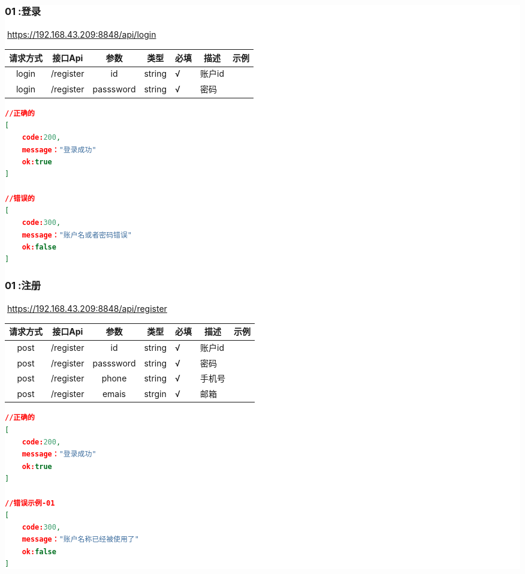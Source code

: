 




### 01 :登录

​	https://192.168.43.209:8848/api/login

| 请求方式 |  接口Api  |   参数    | 类型   | 必填 | 描述   | 示例 |
| :------: | :-------: | :-------: | ------ | ---- | ------ | ---- |
|  login   | /register |    id     | string | √    | 账户id |      |
|  login   | /register | passsword | string | √    | 密码   |      |



```json
//正确的 
[
    code:200,
    message："登录成功"
    ok:true
]

//错误的
[
    code:300,
    message："账户名或者密码错误"
    ok:false
]
```





### 01 :注册

​	https://192.168.43.209:8848/api/register



| 请求方式 |  接口Api  |   参数    | 类型   | 必填 | 描述   | 示例 |
| :------: | :-------: | :-------: | ------ | ---- | ------ | ---- |
|   post   | /register |    id     | string | √    | 账户id |      |
|   post   | /register | passsword | string | √    | 密码   |      |
|   post   | /register |   phone   | string | √    | 手机号 |      |
|   post   | /register |   emais   | strgin | √    | 邮箱   |      |



```json
//正确的 
[
    code:200,
    message："登录成功"
    ok:true
]

//错误示例-01
[
    code:300,
    message："账户名称已经被使用了"
    ok:false
]

```
